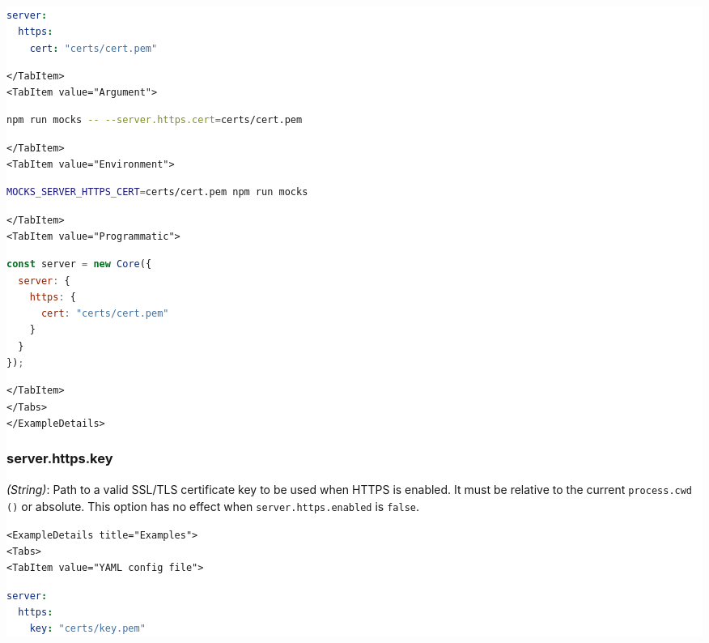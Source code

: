 ```yaml
server:
  https:
    cert: "certs/cert.pem"
```

```mdx-code-block
</TabItem>
<TabItem value="Argument">
```

```sh
npm run mocks -- --server.https.cert=certs/cert.pem
```

```mdx-code-block
</TabItem>
<TabItem value="Environment">
```

```sh
MOCKS_SERVER_HTTPS_CERT=certs/cert.pem npm run mocks
```

```mdx-code-block
</TabItem>
<TabItem value="Programmatic">
```

```js
const server = new Core({
  server: {
    https: {
      cert: "certs/cert.pem"
    }
  }
});
```

```mdx-code-block
</TabItem>
</Tabs>
</ExampleDetails>
```

### server.https.key

_(String)_: Path to a valid SSL/TLS certificate key to be used when HTTPS is enabled. It must be relative to the current `process.cwd()` or absolute. This option has no effect when `server.https.enabled` is `false`.

```mdx-code-block
<ExampleDetails title="Examples">
<Tabs>
<TabItem value="YAML config file">
```

```yaml
server:
  https:
    key: "certs/key.pem"
```
